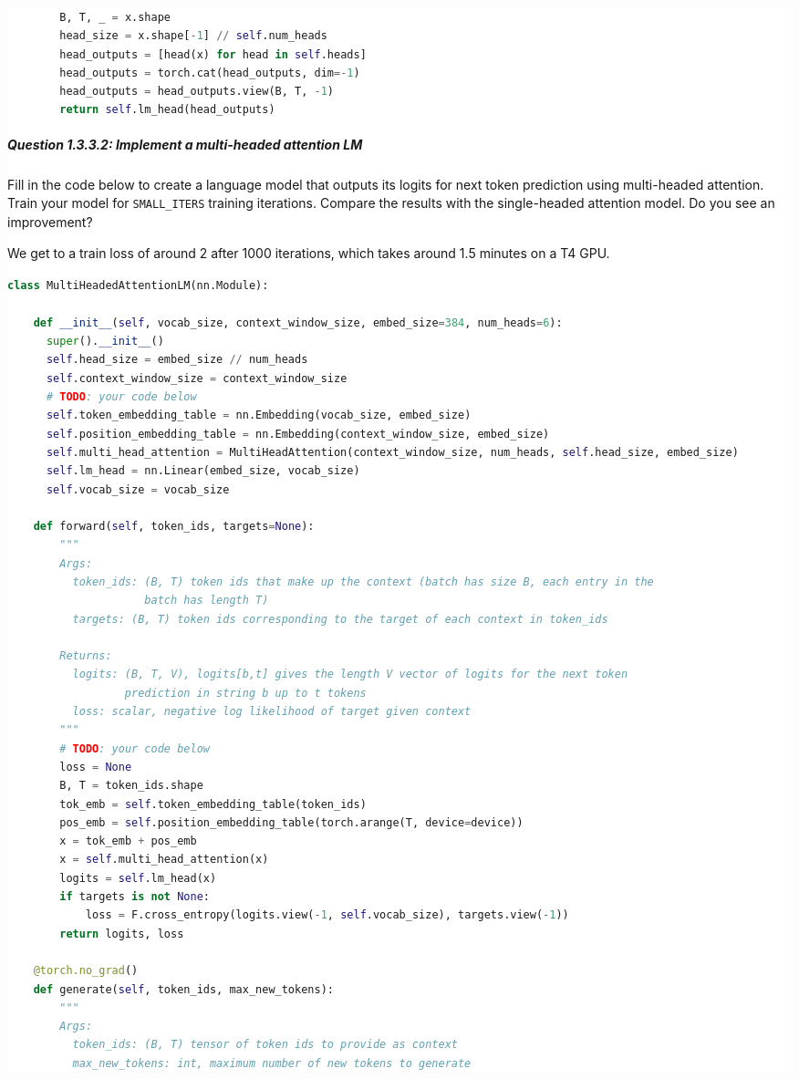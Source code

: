 ```python
        B, T, _ = x.shape
        head_size = x.shape[-1] // self.num_heads
        head_outputs = [head(x) for head in self.heads]
        head_outputs = torch.cat(head_outputs, dim=-1)
        head_outputs = head_outputs.view(B, T, -1)
        return self.lm_head(head_outputs)
```

##### Question 1.3.3.2: Implement a multi-headed attention LM

Fill in the code below to create a language model that outputs its logits for next token prediction using multi-headed attention. Train your model for `SMALL_ITERS` training iterations. Compare the results with the single-headed attention model. Do you see an improvement?

We get to a train loss of around 2 after 1000 iterations, which takes around 1.5 minutes on a T4 GPU.


```python
class MultiHeadedAttentionLM(nn.Module):

    def __init__(self, vocab_size, context_window_size, embed_size=384, num_heads=6):
      super().__init__()
      self.head_size = embed_size // num_heads
      self.context_window_size = context_window_size
      # TODO: your code below
      self.token_embedding_table = nn.Embedding(vocab_size, embed_size)
      self.position_embedding_table = nn.Embedding(context_window_size, embed_size)
      self.multi_head_attention = MultiHeadAttention(context_window_size, num_heads, self.head_size, embed_size)
      self.lm_head = nn.Linear(embed_size, vocab_size)
      self.vocab_size = vocab_size

    def forward(self, token_ids, targets=None):
        """
        Args:
          token_ids: (B, T) token ids that make up the context (batch has size B, each entry in the
                     batch has length T)
          targets: (B, T) token ids corresponding to the target of each context in token_ids

        Returns:
          logits: (B, T, V), logits[b,t] gives the length V vector of logits for the next token
                  prediction in string b up to t tokens
          loss: scalar, negative log likelihood of target given context
        """
        # TODO: your code below
        loss = None
        B, T = token_ids.shape
        tok_emb = self.token_embedding_table(token_ids)
        pos_emb = self.position_embedding_table(torch.arange(T, device=device))
        x = tok_emb + pos_emb
        x = self.multi_head_attention(x)
        logits = self.lm_head(x)
        if targets is not None:
            loss = F.cross_entropy(logits.view(-1, self.vocab_size), targets.view(-1))
        return logits, loss

    @torch.no_grad()
    def generate(self, token_ids, max_new_tokens):
        """
        Args:
          token_ids: (B, T) tensor of token ids to provide as context
          max_new_tokens: int, maximum number of new tokens to generate

```